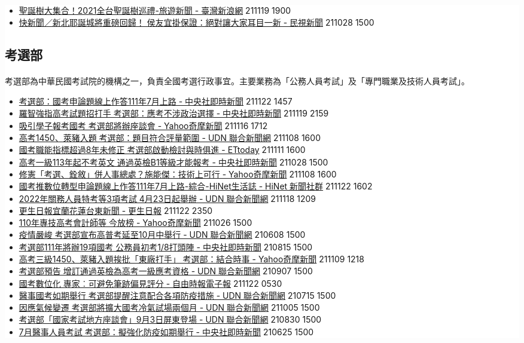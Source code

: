 - [聖誕樹大集合！2021全台聖誕樹巡禮-旅遊新聞 - 臺灣新浪網](https://news.sina.com.tw/article/20211119/40610974.html "聖誕樹大集合！2021全台聖誕樹巡禮-旅遊新聞 - 臺灣新浪網") 211119 1900
- [快新聞／新北耶誕城將重磅回歸！ 侯友宜掛保證：絕對讓大家耳目一新 - 民視新聞](https://www.ftvnews.com.tw/news/detail/2021A28W0292 "快新聞／新北耶誕城將重磅回歸！ 侯友宜掛保證：絕對讓大家耳目一新 - 民視新聞") 211028 1500

## 考選部

考選部為中華民國考試院的機構之一，負責全國考選行政事宜。主要業務為「公務人員考試」及「專門職業及技術人員考試」。
- [考選部：國考申論題線上作答111年7月上路 - 中央社即時新聞](https://www.cna.com.tw/news/firstnews/202111220158.aspx "考選部：國考申論題線上作答111年7月上路 - 中央社即時新聞") 211122 1457
- [羅智強指高考試題招打手 考選部：應考不涉政治選擇 - 中央社即時新聞](https://www.cna.com.tw/news/aipl/202111190338.aspx "羅智強指高考試題招打手 考選部：應考不涉政治選擇 - 中央社即時新聞") 211119 2159
- [吸引學子報考國考 考選部將辦座談會 - Yahoo奇摩新聞](https://tw.news.yahoo.com/%E5%90%B8%E5%BC%95%E5%AD%B8%E5%AD%90%E5%A0%B1%E8%80%83%E5%9C%8B%E8%80%83-%E8%80%83%E9%81%B8%E9%83%A8%E5%B0%87%E8%BE%A6%E5%BA%A7%E8%AB%87%E6%9C%83-091241142.html "吸引學子報考國考 考選部將辦座談會 - Yahoo奇摩新聞") 211116 1712
- [高考1450、萊豬入題 考選部：題目符合評量範圍 - UDN 聯合新聞網](https://udn.com/news/story/6939/5875818 "高考1450、萊豬入題 考選部：題目符合評量範圍 - UDN 聯合新聞網") 211108 1600
- [國考職能指標超過8年未修正 考選部啟動檢討與時俱進 - ETtoday](https://www.ettoday.net/news/20211111/2121789.htm "國考職能指標超過8年未修正 考選部啟動檢討與時俱進 - ETtoday") 211111 1600
- [高考一級113年起不考英文 通過英檢B1等級才能報考 - 中央社即時新聞](https://www.cna.com.tw/news/firstnews/202110280288.aspx "高考一級113年起不考英文 通過英檢B1等級才能報考 - 中央社即時新聞") 211028 1500
- [修憲「考選、銓敘」併人事總處？施能傑：技術上可行 - Yahoo奇摩新聞](https://tw.news.yahoo.com/%E4%BF%AE%E6%86%B2-%E8%80%83%E9%81%B8-%E9%8A%93%E6%95%98-%E4%BD%B5%E4%BA%BA%E4%BA%8B%E7%B8%BD%E8%99%95-%E6%96%BD%E8%83%BD%E5%82%91-031732144.html "修憲「考選、銓敘」併人事總處？施能傑：技術上可行 - Yahoo奇摩新聞") 211108 1600
- [國考推數位轉型申論題線上作答111年7月上路-綜合-HiNet生活誌 - HiNet 新聞社群](https://times.hinet.net/picNews/23617839 "國考推數位轉型申論題線上作答111年7月上路-綜合-HiNet生活誌 - HiNet 新聞社群") 211122 1602
- [2022年關務人員特考等3項考試 4月23日起舉辦 - UDN 聯合新聞網](https://udn.com/news/story/6939/5899508 "2022年關務人員特考等3項考試 4月23日起舉辦 - UDN 聯合新聞網") 211118 1209
- [更生日報宜蘭花蓮台東新聞 - 更生日報](http://www.ksnews.com.tw/index.php/news/contents_page/0001546999 "更生日報宜蘭花蓮台東新聞 - 更生日報") 211122 2350
- [110年專技高考會計師等 今放榜 - Yahoo奇摩新聞](https://tw.news.yahoo.com/110%E5%B9%B4%E5%B0%88%E6%8A%80%E9%AB%98%E8%80%83%E6%9C%83%E8%A8%88%E5%B8%AB%E7%AD%89-%E4%BB%8A%E6%94%BE%E6%A6%9C-082654925.html "110年專技高考會計師等 今放榜 - Yahoo奇摩新聞") 211026 1500
- [疫情嚴峻 考選部宣布高普考延至10月中舉行 - UDN 聯合新聞網](https://udn.com/news/story/6939/5517498 "疫情嚴峻 考選部宣布高普考延至10月中舉行 - UDN 聯合新聞網") 210608 1500
- [考選部111年將辦19項國考 公務員初考1/8打頭陣 - 中央社即時新聞](https://www.cna.com.tw/news/firstnews/202108150119.aspx "考選部111年將辦19項國考 公務員初考1/8打頭陣 - 中央社即時新聞") 210815 1500
- [高考三級1450、萊豬入題挨批「東廠打手」 考選部：結合時事 - Yahoo奇摩新聞](https://tw.tv.yahoo.com/news-video/%E9%AB%98%E8%80%83%E4%B8%89%E7%B4%9A1450-%E8%90%8A%E8%B1%AC%E5%85%A5%E9%A1%8C%E6%8C%A8%E6%89%B9-%E6%9D%B1%E5%BB%A0%E6%89%93%E6%89%8B-%E8%80%83%E9%81%B8%E9%83%A8-%E7%B5%90%E5%90%88%E6%99%82%E4%BA%8B-034252644.html "高考三級1450、萊豬入題挨批「東廠打手」 考選部：結合時事 - Yahoo奇摩新聞") 211109 1218
- [考選部預告 增訂通過英檢為高考一級應考資格 - UDN 聯合新聞網](https://udn.com/news/story/6939/5728764 "考選部預告 增訂通過英檢為高考一級應考資格 - UDN 聯合新聞網") 210907 1500
- [國考數位化 專家︰可避免筆跡偏見評分 - 自由時報電子報](https://news.ltn.com.tw/news/life/paper/1485860 "國考數位化 專家︰可避免筆跡偏見評分 - 自由時報電子報") 211122 0530
- [醫事國考如期舉行 考選部提醒注意配合各項防疫措施 - UDN 聯合新聞網](https://udn.com/news/story/6939/5604168 "醫事國考如期舉行 考選部提醒注意配合各項防疫措施 - UDN 聯合新聞網") 210715 1500
- [因應氣候變遷 考選部將擴大國考冷氣試場兩個月 - UDN 聯合新聞網](https://udn.com/news/story/6939/5794848 "因應氣候變遷 考選部將擴大國考冷氣試場兩個月 - UDN 聯合新聞網") 211005 1500
- [考選部「國家考試地方座談會」9月3日屏東登場 - UDN 聯合新聞網](https://udn.com/news/story/6939/5709012 "考選部「國家考試地方座談會」9月3日屏東登場 - UDN 聯合新聞網") 210830 1500
- [7月醫事人員考試 考選部：擬強化防疫如期舉行 - 中央社即時新聞](https://www.cna.com.tw/news/aipl/202106250187.aspx "7月醫事人員考試 考選部：擬強化防疫如期舉行 - 中央社即時新聞") 210625 1500

